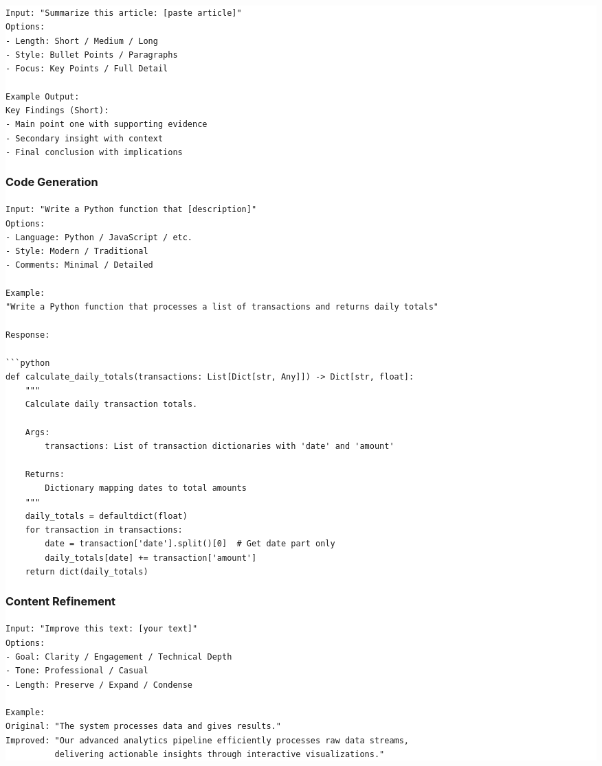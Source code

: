 ```text
Input: "Summarize this article: [paste article]"
Options:
- Length: Short / Medium / Long
- Style: Bullet Points / Paragraphs
- Focus: Key Points / Full Detail

Example Output:
Key Findings (Short):
- Main point one with supporting evidence
- Secondary insight with context
- Final conclusion with implications
```

### Code Generation

```text
Input: "Write a Python function that [description]"
Options:
- Language: Python / JavaScript / etc.
- Style: Modern / Traditional
- Comments: Minimal / Detailed

Example:
"Write a Python function that processes a list of transactions and returns daily totals"

Response:

```python
def calculate_daily_totals(transactions: List[Dict[str, Any]]) -> Dict[str, float]:
    """
    Calculate daily transaction totals.
    
    Args:
        transactions: List of transaction dictionaries with 'date' and 'amount'
        
    Returns:
        Dictionary mapping dates to total amounts
    """
    daily_totals = defaultdict(float)
    for transaction in transactions:
        date = transaction['date'].split()[0]  # Get date part only
        daily_totals[date] += transaction['amount']
    return dict(daily_totals)
```

### Content Refinement

```text
Input: "Improve this text: [your text]"
Options:
- Goal: Clarity / Engagement / Technical Depth
- Tone: Professional / Casual
- Length: Preserve / Expand / Condense

Example:
Original: "The system processes data and gives results."
Improved: "Our advanced analytics pipeline efficiently processes raw data streams, 
          delivering actionable insights through interactive visualizations."
```
